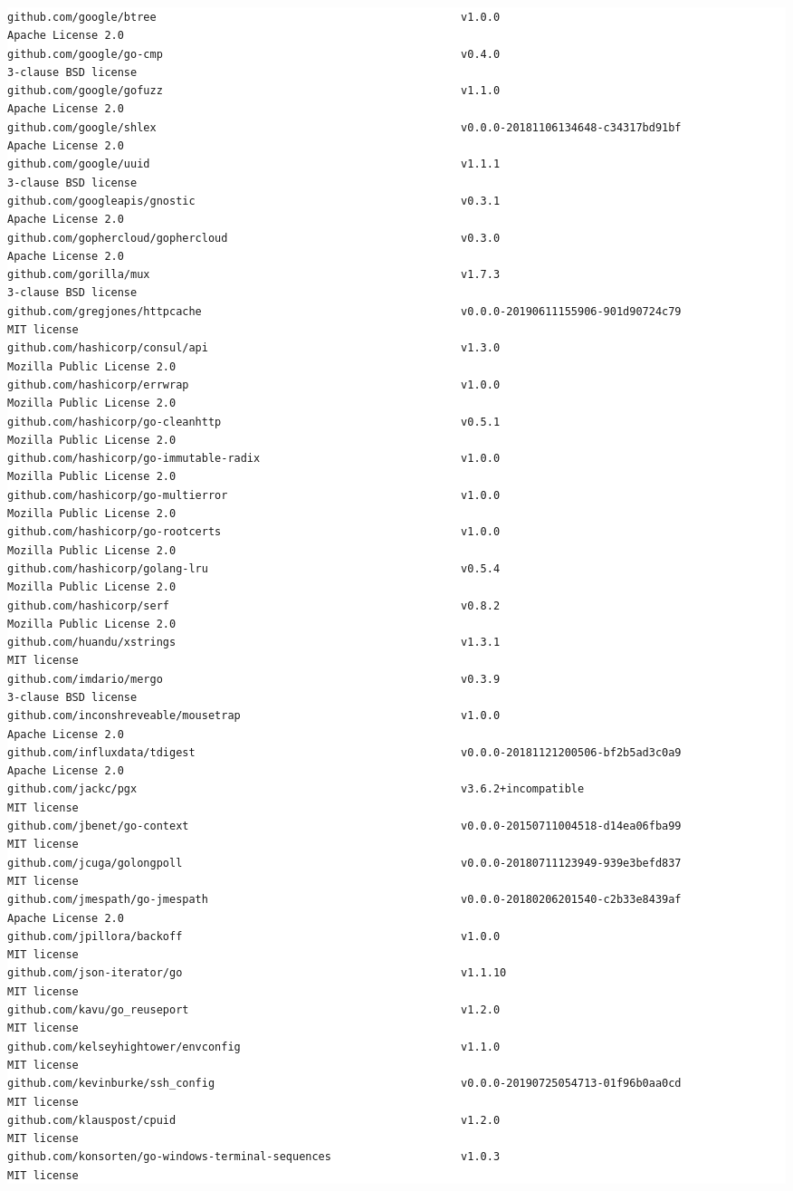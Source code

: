     github.com/google/btree                                               v1.0.0                                              Apache License 2.0
    github.com/google/go-cmp                                              v0.4.0                                              3-clause BSD license
    github.com/google/gofuzz                                              v1.1.0                                              Apache License 2.0
    github.com/google/shlex                                               v0.0.0-20181106134648-c34317bd91bf                  Apache License 2.0
    github.com/google/uuid                                                v1.1.1                                              3-clause BSD license
    github.com/googleapis/gnostic                                         v0.3.1                                              Apache License 2.0
    github.com/gophercloud/gophercloud                                    v0.3.0                                              Apache License 2.0
    github.com/gorilla/mux                                                v1.7.3                                              3-clause BSD license
    github.com/gregjones/httpcache                                        v0.0.0-20190611155906-901d90724c79                  MIT license
    github.com/hashicorp/consul/api                                       v1.3.0                                              Mozilla Public License 2.0
    github.com/hashicorp/errwrap                                          v1.0.0                                              Mozilla Public License 2.0
    github.com/hashicorp/go-cleanhttp                                     v0.5.1                                              Mozilla Public License 2.0
    github.com/hashicorp/go-immutable-radix                               v1.0.0                                              Mozilla Public License 2.0
    github.com/hashicorp/go-multierror                                    v1.0.0                                              Mozilla Public License 2.0
    github.com/hashicorp/go-rootcerts                                     v1.0.0                                              Mozilla Public License 2.0
    github.com/hashicorp/golang-lru                                       v0.5.4                                              Mozilla Public License 2.0
    github.com/hashicorp/serf                                             v0.8.2                                              Mozilla Public License 2.0
    github.com/huandu/xstrings                                            v1.3.1                                              MIT license
    github.com/imdario/mergo                                              v0.3.9                                              3-clause BSD license
    github.com/inconshreveable/mousetrap                                  v1.0.0                                              Apache License 2.0
    github.com/influxdata/tdigest                                         v0.0.0-20181121200506-bf2b5ad3c0a9                  Apache License 2.0
    github.com/jackc/pgx                                                  v3.6.2+incompatible                                 MIT license
    github.com/jbenet/go-context                                          v0.0.0-20150711004518-d14ea06fba99                  MIT license
    github.com/jcuga/golongpoll                                           v0.0.0-20180711123949-939e3befd837                  MIT license
    github.com/jmespath/go-jmespath                                       v0.0.0-20180206201540-c2b33e8439af                  Apache License 2.0
    github.com/jpillora/backoff                                           v1.0.0                                              MIT license
    github.com/json-iterator/go                                           v1.1.10                                             MIT license
    github.com/kavu/go_reuseport                                          v1.2.0                                              MIT license
    github.com/kelseyhightower/envconfig                                  v1.1.0                                              MIT license
    github.com/kevinburke/ssh_config                                      v0.0.0-20190725054713-01f96b0aa0cd                  MIT license
    github.com/klauspost/cpuid                                            v1.2.0                                              MIT license
    github.com/konsorten/go-windows-terminal-sequences                    v1.0.3                                              MIT license